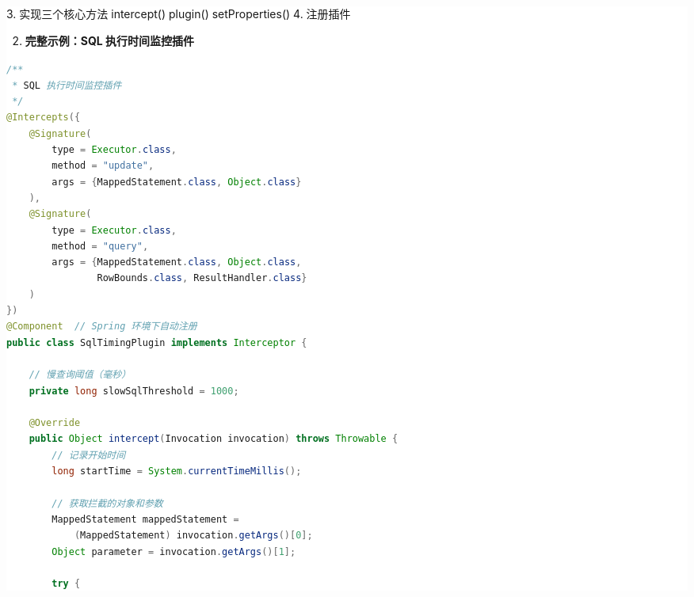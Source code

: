 <line x1="400" y1="210" x2="400" y2="230" stroke="#666" stroke-width="2" marker-end="url(#arrowhead)"/>
<rect x="250" y="230" width="300" height="50" fill="#f3e5f5" stroke="#9c27b0" stroke-width="2" rx="5"/>
<text x="400" y="260" text-anchor="middle" font-size="14" fill="#7b1fa2">3. 实现三个核心方法</text>
<line x1="400" y1="280" x2="400" y2="300" stroke="#666" stroke-width="2" marker-end="url(#arrowhead)"/>
<rect x="100" y="300" width="200" height="50" fill="#e8f5e9" stroke="#4caf50" stroke-width="2" rx="5"/>
<text x="200" y="330" text-anchor="middle" font-size="13" fill="#2e7d32">intercept()</text>
<rect x="320" y="300" width="160" height="50" fill="#e8f5e9" stroke="#4caf50" stroke-width="2" rx="5"/>
<text x="400" y="330" text-anchor="middle" font-size="13" fill="#2e7d32">plugin()</text>
<rect x="500" y="300" width="200" height="50" fill="#e8f5e9" stroke="#4caf50" stroke-width="2" rx="5"/>
<text x="600" y="330" text-anchor="middle" font-size="13" fill="#2e7d32">setProperties()</text>
<line x1="350" y1="280" x2="200" y2="300" stroke="#666" stroke-width="2" marker-end="url(#arrowhead)"/>
<line x1="400" y1="280" x2="400" y2="300" stroke="#666" stroke-width="2" marker-end="url(#arrowhead)"/>
<line x1="450" y1="280" x2="600" y2="300" stroke="#666" stroke-width="2" marker-end="url(#arrowhead)"/>
<line x1="400" y1="350" x2="400" y2="370" stroke="#666" stroke-width="2" marker-end="url(#arrowhead)"/>
<rect x="250" y="370" width="300" height="40" fill="#ffebee" stroke="#f44336" stroke-width="2" rx="5"/>
<text x="400" y="395" text-anchor="middle" font-size="14" fill="#c62828">4. 注册插件</text>
</svg>

2. **完整示例：SQL 执行时间监控插件**

```java
/**
 * SQL 执行时间监控插件
 */
@Intercepts({
    @Signature(
        type = Executor.class,
        method = "update",
        args = {MappedStatement.class, Object.class}
    ),
    @Signature(
        type = Executor.class,
        method = "query",
        args = {MappedStatement.class, Object.class,
                RowBounds.class, ResultHandler.class}
    )
})
@Component  // Spring 环境下自动注册
public class SqlTimingPlugin implements Interceptor {

    // 慢查询阈值（毫秒）
    private long slowSqlThreshold = 1000;

    @Override
    public Object intercept(Invocation invocation) throws Throwable {
        // 记录开始时间
        long startTime = System.currentTimeMillis();

        // 获取拦截的对象和参数
        MappedStatement mappedStatement =
            (MappedStatement) invocation.getArgs()[0];
        Object parameter = invocation.getArgs()[1];

        try {
```